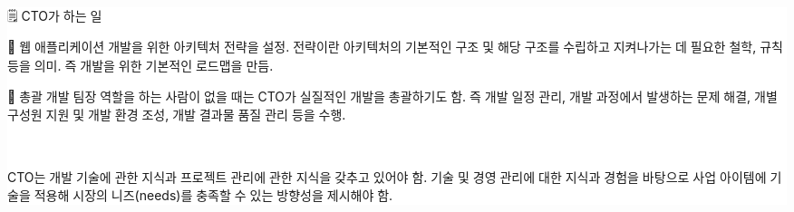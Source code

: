 :spiral_notepad: CTO가 하는 일

:small_blue_diamond: 웹 애플리케이션 개발을 위한 아키텍처 전략을 설정. 전략이란 아키텍처의 기본적인 구조 및 해당 구조를 수립하고 지켜나가는 데 필요한 철학, 규칙 등을 의미. 즉 개발을 위한 기본적인 로드맵을 만듬.

:small_blue_diamond: 총괄 개발 팀장 역할을 하는 사람이 없을 때는 CTO가 실질적인 개발을 총괄하기도 함. 즉 개발 일정 관리, 개발 과정에서 발생하는 문제 해결, 개별 구성원 지원 및 개발 환경 조성, 개발 결과물 품질 관리 등을 수행.

<br />

CTO는 개발 기술에 관한 지식과 프로젝트 관리에 관한 지식을 갖추고 있어야 함. 기술 및 경영 관리에 대한 지식과 경험을 바탕으로 사업 아이템에 기술을 적용해 시장의 니즈(needs)를 충족할 수 있는 방향성을 제시해야 함.